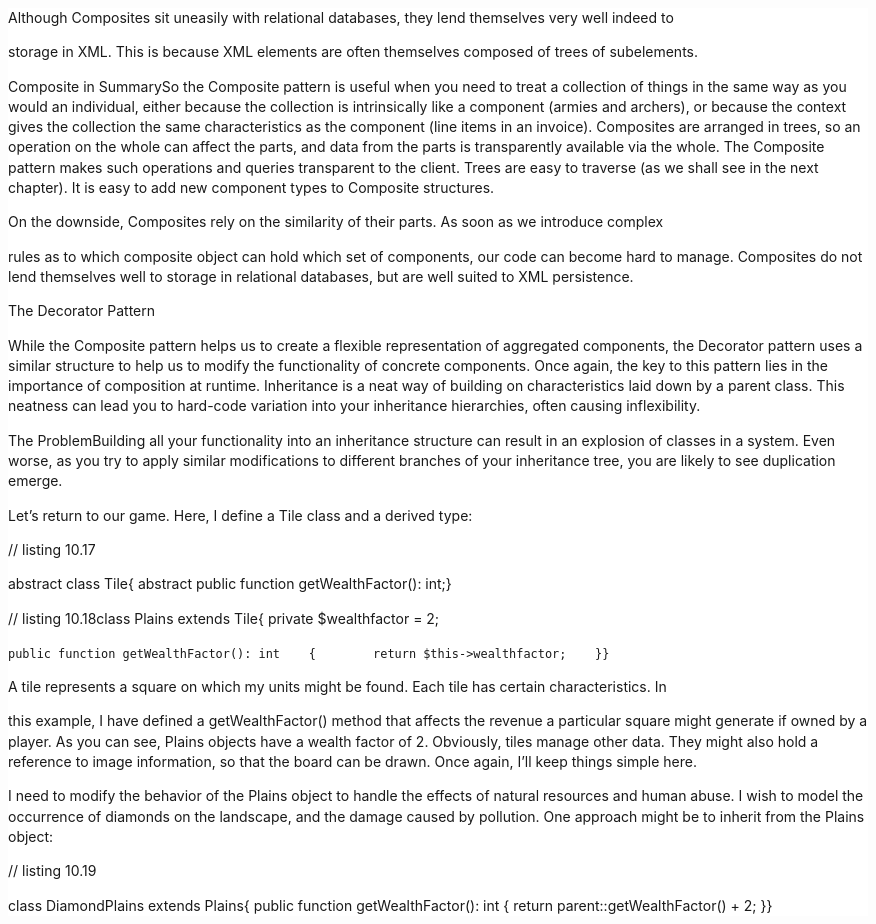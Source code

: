Although Composites sit uneasily with relational databases, they lend themselves very well indeed to 

storage in XML. This is because XML elements are often themselves composed of trees of subelements.

Composite in SummarySo the Composite pattern is useful when you need to treat a collection of things in the same way as you would an individual, either because the collection is intrinsically like a component (armies and archers), or because the context gives the collection the same characteristics as the component (line items in an invoice). Composites are arranged in trees, so an operation on the whole can affect the parts, and data from the parts is transparently available via the whole. The Composite pattern makes such operations and queries transparent to the client. Trees are easy to traverse (as we shall see in the next chapter). It is easy to add new component types to Composite structures.

On the downside, Composites rely on the similarity of their parts. As soon as we introduce complex 

rules as to which composite object can hold which set of components, our code can become hard to manage. Composites do not lend themselves well to storage in relational databases, but are well suited to XML persistence.

The Decorator Pattern

While the Composite pattern helps us to create a flexible representation of aggregated components, the Decorator pattern uses a similar structure to help us to modify the functionality of concrete components. Once again, the key to this pattern lies in the importance of composition at runtime. Inheritance is a neat way of building on characteristics laid down by a parent class. This neatness can lead you to hard-code variation into your inheritance hierarchies, often causing inflexibility.

The ProblemBuilding all your functionality into an inheritance structure can result in an explosion of classes in a system. Even worse, as you try to apply similar modifications to different branches of your inheritance tree, you are likely to see duplication emerge.

Let’s return to our game. Here, I define a Tile class and a derived type:

// listing 10.17

abstract class Tile{    abstract public function getWealthFactor(): int;}

// listing 10.18class Plains extends Tile{    private $wealthfactor = 2;

    public function getWealthFactor(): int    {        return $this->wealthfactor;    }}

A tile represents a square on which my units might be found. Each tile has certain characteristics. In 

this example, I have defined a getWealthFactor() method that affects the revenue a particular square might generate if owned by a player. As you can see, Plains objects have a wealth factor of 2. Obviously, tiles manage other data. They might also hold a reference to image information, so that the board can be drawn. Once again, I’ll keep things simple here.

I need to modify the behavior of the Plains object to handle the effects of natural resources and human abuse. I wish to model the occurrence of diamonds on the landscape, and the damage caused by pollution. One approach might be to inherit from the Plains object:

// listing 10.19

class DiamondPlains extends Plains{    public function getWealthFactor(): int    {        return parent::getWealthFactor() + 2;    }}
